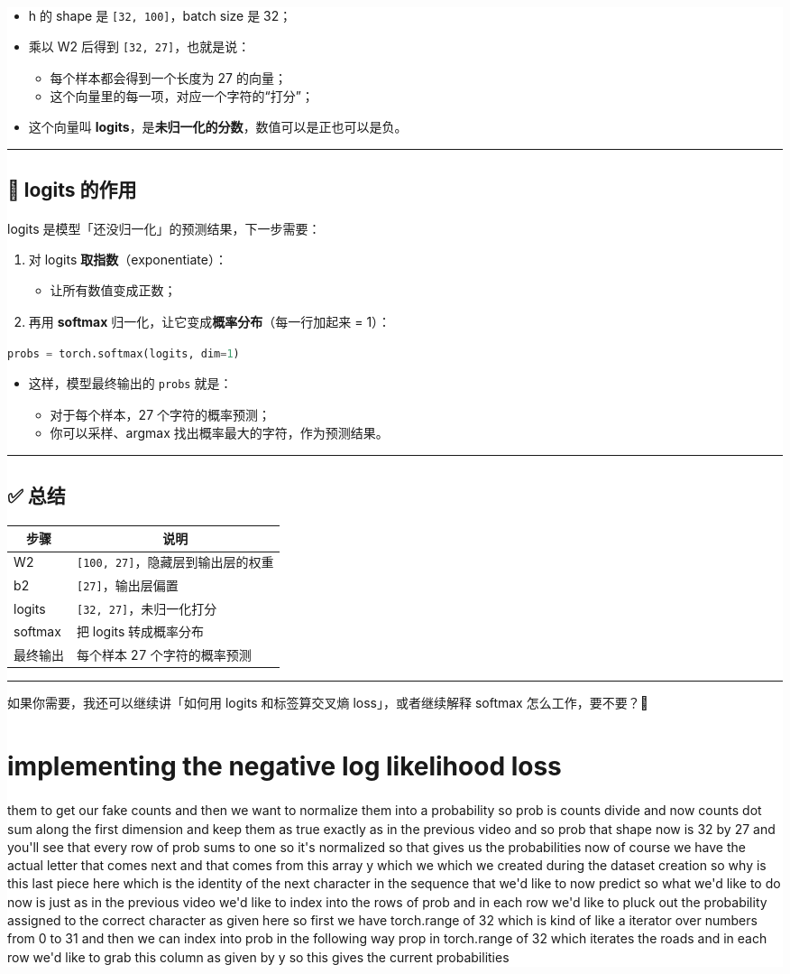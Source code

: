 * h 的 shape 是 `[32, 100]`，batch size 是 32；
* 乘以 W2 后得到 `[32, 27]`，也就是说：

  * 每个样本都会得到一个长度为 27 的向量；
  * 这个向量里的每一项，对应一个字符的“打分”；
* 这个向量叫 **logits**，是**未归一化的分数**，数值可以是正也可以是负。

---

## 🧠 logits 的作用

logits 是模型「还没归一化」的预测结果，下一步需要：

1. 对 logits **取指数**（exponentiate）：

   * 让所有数值变成正数；
2. 再用 **softmax** 归一化，让它变成**概率分布**（每一行加起来 = 1）：

```python
probs = torch.softmax(logits, dim=1)
```

* 这样，模型最终输出的 `probs` 就是：

  * 对于每个样本，27 个字符的概率预测；
  * 你可以采样、argmax 找出概率最大的字符，作为预测结果。

---

## ✅ 总结

| 步骤      | 说明                     |
| ------- | ---------------------- |
| W2      | `[100, 27]`，隐藏层到输出层的权重 |
| b2      | `[27]`，输出层偏置           |
| logits  | `[32, 27]`，未归一化打分      |
| softmax | 把 logits 转成概率分布        |
| 最终输出    | 每个样本 27 个字符的概率预测       |

---

如果你需要，我还可以继续讲「如何用 logits 和标签算交叉熵 loss」，或者继续解释 softmax 怎么工作，要不要？🌟

# implementing the negative log likelihood loss

them to get our fake counts and then we want to normalize them into a probability so prob is counts divide
and now counts dot sum along the first dimension and keep them as true exactly as in the
previous video and so prob that shape now is 32 by 27
and you'll see that every row of prob sums to one so it's normalized
so that gives us the probabilities now of course we have the actual letter that comes next and that comes from this
array y which we which we created during the dataset creation so why is this last
piece here which is the identity of the next character in the sequence that we'd like to now predict
so what we'd like to do now is just as in the previous video we'd like to index into the rows of prob and in each row
we'd like to pluck out the probability assigned to the correct character as given here
so first we have torch.range of 32 which is kind of like a iterator over
numbers from 0 to 31 and then we can index into prob in the following way
prop in torch.range of 32 which iterates the roads and in each row we'd like to grab
this column as given by y so this gives the current probabilities